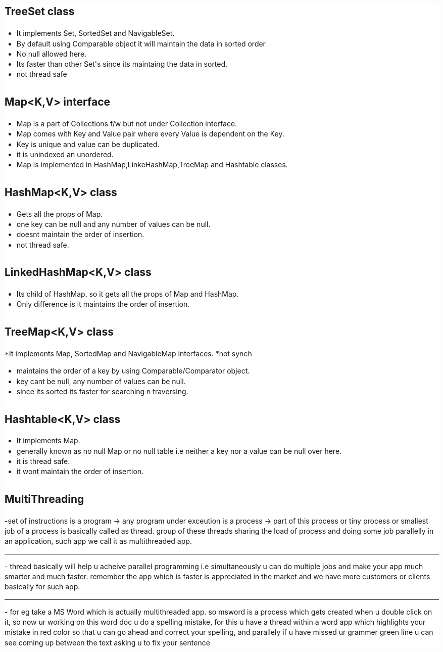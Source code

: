 TreeSet<E> class
------------------------
- It implements Set, SortedSet and NavigableSet.
- By default using Comparable object it will maintain the data
in sorted order
- No null allowed here.
- Its faster than other Set's since its maintaing the data in sorted.
- not thread safe


Map<K,V> interface
----------------------------
- Map is a part of Collections f/w but not under Collection interface.
- Map comes with Key and Value pair where every Value is dependent on the Key.
- Key is unique and value can be duplicated.
- it is unindexed an unordered.
- Map is implemented in HashMap,LinkeHashMap,TreeMap and Hashtable classes.


HashMap<K,V> class
-------------------------
- Gets all the props of Map.
- one key can be null and any number of values can be null.
- doesnt maintain the order of insertion.
- not thread safe.

LinkedHashMap<K,V> class
------------------------------
- Its child of HashMap, so it gets all the props of Map and HashMap.
- Only difference is it maintains the order of insertion.

TreeMap<K,V> class
------------------------------
*It implements Map, SortedMap and NavigableMap interfaces.
*not synch
* maintains the order of a key by using Comparable/Comparator object.
* key cant be null, any number of values can be null.
* since its sorted its faster for searching n traversing.

Hashtable<K,V> class
-------------------------------
- It implements Map.
- generally known as no null Map or no null table i.e neither a key nor
   a value can be null over here.
- it is thread safe.
- it wont maintain the order of insertion.
 
MultiThreading
--------------------------------------
-set of instructions is a program -> any program under exceution is a process
  -> part of this process or tiny process or smallest job of a process
  is basically called as thread. group of these threads sharing the load of 
 process and doing some job parallelly in an application, such app
 we call it as multithreaded app. 
 <hr/>
- thread basically will help u acheive parallel programming i.e simultaneously
u can do multiple jobs and make your app much smarter and much faster.
remember the app which is faster is appreciated in the market and we have
more customers or clients basically for such app.
 <hr/>
- for eg take a MS Word which is actually multithreaded app. so msword is
a process which gets created when u double click on it, so now ur
working on this word doc u do a spelling mistake, for this u have a thread
within a word app which highlights your mistake in red color so that u can
go ahead and correct your spelling, and parallely if u have missed ur grammer
green line u can see coming up between the text asking u to fix your sentence